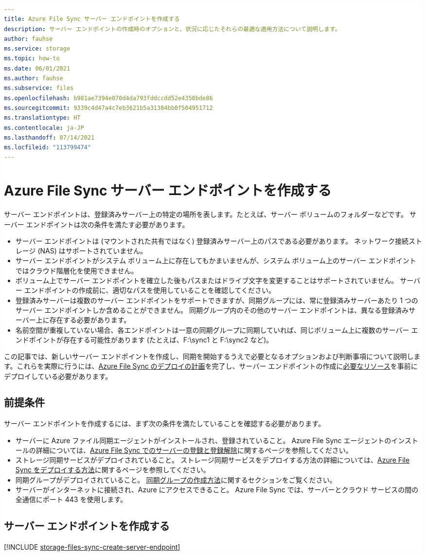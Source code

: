 ```yaml
---
title: Azure File Sync サーバー エンドポイントを作成する
description: サーバー エンドポイントの作成時のオプションと、状況に応じたそれらの最適な適用方法について説明します。
author: fauhse
ms.service: storage
ms.topic: how-to
ms.date: 06/01/2021
ms.author: fauhse
ms.subservice: files
ms.openlocfilehash: b981ae7394e070d4da793fddccdd52e4350bde86
ms.sourcegitcommit: 9339c4d47a4c7eb3621b5a31384bb0f504951712
ms.translationtype: HT
ms.contentlocale: ja-JP
ms.lasthandoff: 07/14/2021
ms.locfileid: "113799474"
---
```

# <a name="create-an-azure-file-sync-server-endpoint"></a>Azure File Sync サーバー エンドポイントを作成する

サーバー エンドポイントは、登録済みサーバー上の特定の場所を表します。たとえば、サーバー ボリュームのフォルダーなどです。 サーバー エンドポイントは次の条件を満たす必要があります。

- サーバー エンドポイントは (マウントされた共有ではなく) 登録済みサーバー上のパスである必要があります。 ネットワーク接続ストレージ (NAS) はサポートされていません。
- サーバー エンドポイントがシステム ボリューム上に存在してもかまいませんが、システム ボリューム上のサーバー エンドポイントではクラウド階層化を使用できません。
- ボリューム上でサーバー エンドポイントを確立した後もパスまたはドライブ文字を変更することはサポートされていません。 サーバー エンドポイントの作成前に、適切なパスを使用していることを確認してください。
- 登録済みサーバーは複数のサーバー エンドポイントをサポートできますが、同期グループには、常に登録済みサーバーあたり 1 つのサーバー エンドポイントしか含めることができません。 同期グループ内のその他のサーバー エンドポイントは、異なる登録済みサーバー上に存在する必要があります。
- 名前空間が重複していない場合、各エンドポイントは一意の同期グループに同期していれば、同じボリューム上に複数のサーバー エンドポイントが存在する可能性があります (たとえば、F:\sync1 と F:\sync2 など)。 

この記事では、新しいサーバー エンドポイントを作成し、同期を開始するうえで必要となるオプションおよび判断事項について説明します。これらを実際に行うには、[Azure File Sync のデプロイの計画](file-sync-planning.md)を完了し、サーバー エンドポイントの作成に[必要なリソース](file-sync-deployment-guide.md)を事前にデプロイしている必要があります。

## <a name="prerequisites"></a>前提条件

サーバー エンドポイントを作成するには、まず次の条件を満たしていることを確認する必要があります。 
- サーバーに Azure ファイル同期エージェントがインストールされ、登録されていること。 Azure File Sync エージェントのインストールの詳細については、[Azure File Sync でのサーバーの登録と登録解除](file-sync-server-registration.md)に関するページを参照してください。 
- ストレージ同期サービスがデプロイされていること。 ストレージ同期サービスをデプロイする方法の詳細については、[Azure File Sync をデプロイする方法](file-sync-deployment-guide.md)に関するページを参照してください。 
- 同期グループがデプロイされていること。 [同期グループの作成方法](file-sync-deployment-guide.md#create-a-sync-group-and-a-cloud-endpoint)に関するセクションをご覧ください。
- サーバーがインターネットに接続され、Azure にアクセスできること。 Azure File Sync では、サーバーとクラウド サービスの間の全通信にポート 443 を使用します。

## <a name="create-a-server-endpoint"></a>サーバー エンドポイントを作成する

[!INCLUDE [storage-files-sync-create-server-endpoint](../../../includes/storage-files-sync-create-server-endpoint.md)]

